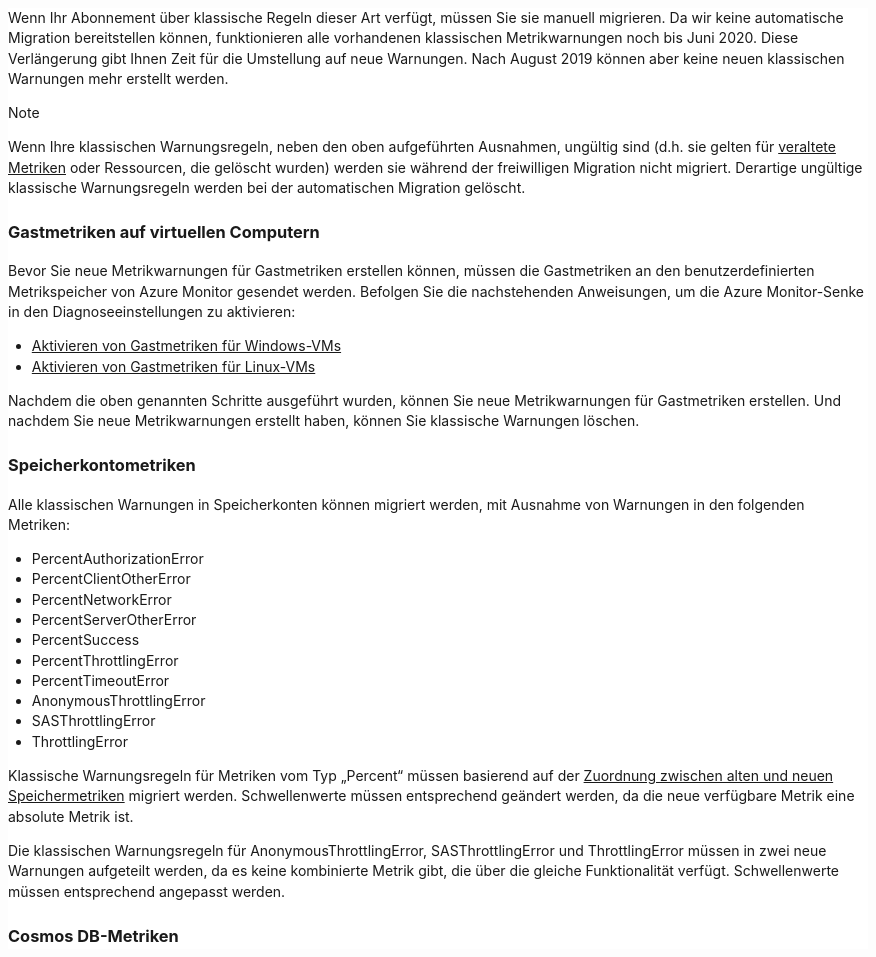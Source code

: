 Wenn Ihr Abonnement über klassische Regeln dieser Art verfügt, müssen Sie sie manuell migrieren. Da wir keine automatische Migration bereitstellen können, funktionieren alle vorhandenen klassischen Metrikwarnungen noch bis Juni 2020. Diese Verlängerung gibt Ihnen Zeit für die Umstellung auf neue Warnungen. Nach August 2019 können aber keine neuen klassischen Warnungen mehr erstellt werden.

> [!NOTE]
> Wenn Ihre klassischen Warnungsregeln, neben den oben aufgeführten Ausnahmen, ungültig sind (d.h. sie gelten für [veraltete Metriken](#classic-alert-rules-on-deprecated-metrics) oder Ressourcen, die gelöscht wurden) werden sie während der freiwilligen Migration nicht migriert. Derartige ungültige klassische Warnungsregeln werden bei der automatischen Migration gelöscht.

### <a name="guest-metrics-on-virtual-machines"></a>Gastmetriken auf virtuellen Computern

Bevor Sie neue Metrikwarnungen für Gastmetriken erstellen können, müssen die Gastmetriken an den benutzerdefinierten Metrikspeicher von Azure Monitor gesendet werden. Befolgen Sie die nachstehenden Anweisungen, um die Azure Monitor-Senke in den Diagnoseeinstellungen zu aktivieren:

- [Aktivieren von Gastmetriken für Windows-VMs](collect-custom-metrics-guestos-resource-manager-vm.md)
- [Aktivieren von Gastmetriken für Linux-VMs](collect-custom-metrics-linux-telegraf.md)

Nachdem die oben genannten Schritte ausgeführt wurden, können Sie neue Metrikwarnungen für Gastmetriken erstellen. Und nachdem Sie neue Metrikwarnungen erstellt haben, können Sie klassische Warnungen löschen.

### <a name="storage-account-metrics"></a>Speicherkontometriken

Alle klassischen Warnungen in Speicherkonten können migriert werden, mit Ausnahme von Warnungen in den folgenden Metriken:

- PercentAuthorizationError
- PercentClientOtherError
- PercentNetworkError
- PercentServerOtherError
- PercentSuccess
- PercentThrottlingError
- PercentTimeoutError
- AnonymousThrottlingError
- SASThrottlingError
- ThrottlingError

Klassische Warnungsregeln für Metriken vom Typ „Percent“ müssen basierend auf der [Zuordnung zwischen alten und neuen Speichermetriken](https://docs.microsoft.com/azure/storage/common/storage-metrics-migration#metrics-mapping-between-old-metrics-and-new-metrics) migriert werden. Schwellenwerte müssen entsprechend geändert werden, da die neue verfügbare Metrik eine absolute Metrik ist.

Die klassischen Warnungsregeln für AnonymousThrottlingError, SASThrottlingError und ThrottlingError müssen in zwei neue Warnungen aufgeteilt werden, da es keine kombinierte Metrik gibt, die über die gleiche Funktionalität verfügt. Schwellenwerte müssen entsprechend angepasst werden.

### <a name="cosmos-db-metrics"></a>Cosmos DB-Metriken
